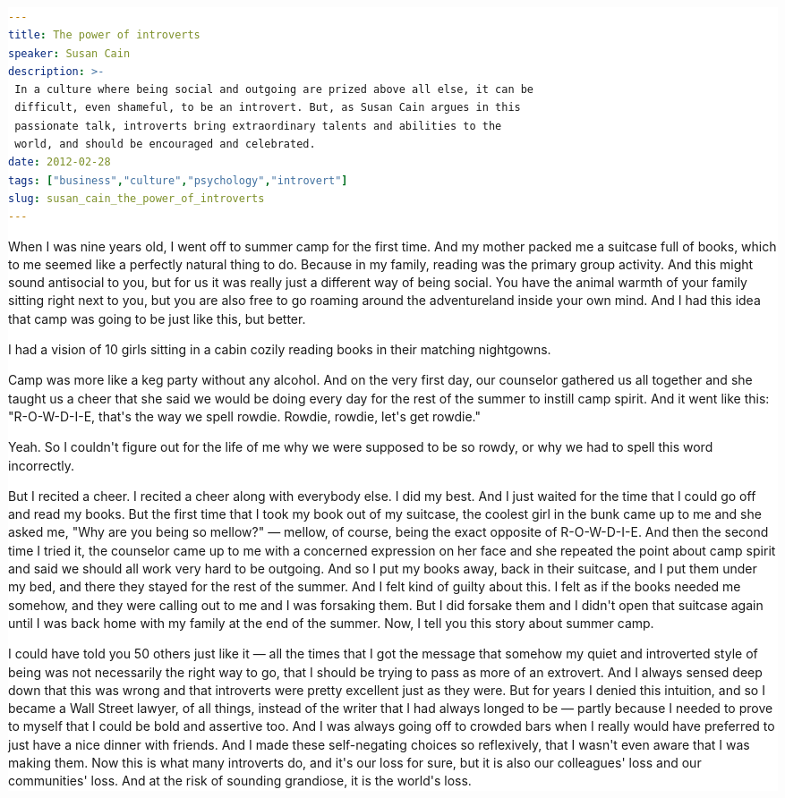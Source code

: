 ```yaml
---
title: The power of introverts
speaker: Susan Cain
description: >-
 In a culture where being social and outgoing are prized above all else, it can be
 difficult, even shameful, to be an introvert. But, as Susan Cain argues in this
 passionate talk, introverts bring extraordinary talents and abilities to the
 world, and should be encouraged and celebrated.
date: 2012-02-28
tags: ["business","culture","psychology","introvert"]
slug: susan_cain_the_power_of_introverts
---
```


When I was nine years old, I went off to summer camp for the first time. And my mother
packed me a suitcase full of books, which to me seemed like a perfectly natural thing to
do. Because in my family, reading was the primary group activity. And this might sound
antisocial to you, but for us it was really just a different way of being social. You have
the animal warmth of your family sitting right next to you, but you are also free to go
roaming around the adventureland inside your own mind. And I had this idea that camp was
going to be just like this, but better.

I had a vision of 10 girls sitting in a cabin cozily reading books in their matching
nightgowns.

Camp was more like a keg party without any alcohol. And on the very first day, our
counselor gathered us all together and she taught us a cheer that she said we would be
doing every day for the rest of the summer to instill camp spirit. And it went like this:
"R-O-W-D-I-E, that's the way we spell rowdie. Rowdie, rowdie, let's get
rowdie."

Yeah. So I couldn't figure out for the life of me why we were supposed to be so rowdy, or
why we had to spell this word incorrectly.

But I recited a cheer. I recited a cheer along with everybody else. I did my best. And I
just waited for the time that I could go off and read my books. But the first time that I
took my book out of my suitcase, the coolest girl in the bunk came up to me and she asked
me, "Why are you being so mellow?" — mellow, of course, being the exact opposite of
R-O-W-D-I-E. And then the second time I tried it, the counselor came up to me with a
concerned expression on her face and she repeated the point about camp spirit and said we
should all work very hard to be outgoing. And so I put my books away, back in their
suitcase, and I put them under my bed, and there they stayed for the rest of the summer.
And I felt kind of guilty about this. I felt as if the books needed me somehow, and they
were calling out to me and I was forsaking them. But I did forsake them and I didn't open
that suitcase again until I was back home with my family at the end of the summer. Now, I
tell you this story about summer camp.

I could have told you 50 others just like it — all the times that I got the message that
somehow my quiet and introverted style of being was not necessarily the right way to go,
that I should be trying to pass as more of an extrovert. And I always sensed deep down
that this was wrong and that introverts were pretty excellent just as they were. But for
years I denied this intuition, and so I became a Wall Street lawyer, of all things,
instead of the writer that I had always longed to be — partly because I needed to prove to
myself that I could be bold and assertive too. And I was always going off to crowded bars
when I really would have preferred to just have a nice dinner with friends. And I made
these self-negating choices so reflexively, that I wasn't even aware that I was making
them. Now this is what many introverts do, and it's our loss for sure, but it is also our
colleagues' loss and our communities' loss. And at the risk of sounding grandiose, it is
the world's loss.
